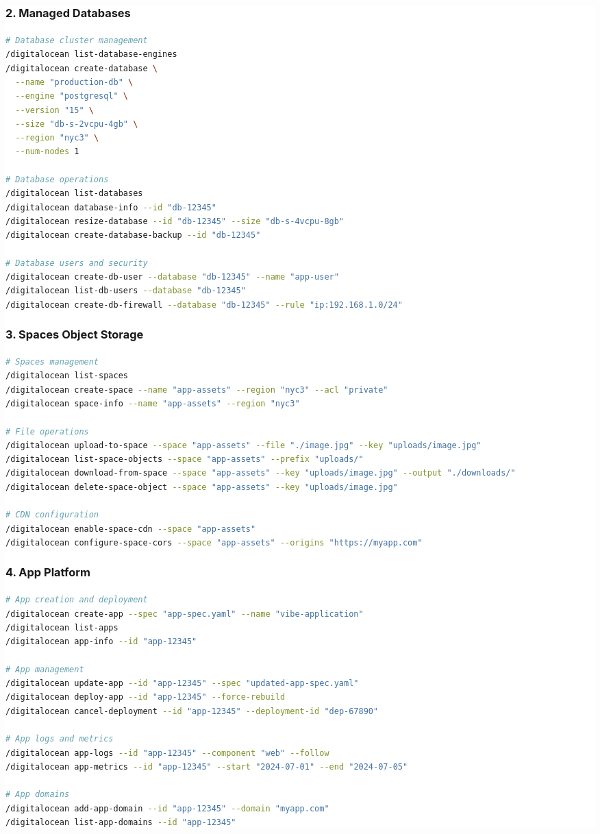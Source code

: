 ### 2. Managed Databases
```bash
# Database cluster management
/digitalocean list-database-engines
/digitalocean create-database \
  --name "production-db" \
  --engine "postgresql" \
  --version "15" \
  --size "db-s-2vcpu-4gb" \
  --region "nyc3" \
  --num-nodes 1

# Database operations
/digitalocean list-databases
/digitalocean database-info --id "db-12345"
/digitalocean resize-database --id "db-12345" --size "db-s-4vcpu-8gb"
/digitalocean create-database-backup --id "db-12345"

# Database users and security
/digitalocean create-db-user --database "db-12345" --name "app-user"
/digitalocean list-db-users --database "db-12345"
/digitalocean create-db-firewall --database "db-12345" --rule "ip:192.168.1.0/24"
```

### 3. Spaces Object Storage
```bash
# Spaces management
/digitalocean list-spaces
/digitalocean create-space --name "app-assets" --region "nyc3" --acl "private"
/digitalocean space-info --name "app-assets" --region "nyc3"

# File operations
/digitalocean upload-to-space --space "app-assets" --file "./image.jpg" --key "uploads/image.jpg"
/digitalocean list-space-objects --space "app-assets" --prefix "uploads/"
/digitalocean download-from-space --space "app-assets" --key "uploads/image.jpg" --output "./downloads/"
/digitalocean delete-space-object --space "app-assets" --key "uploads/image.jpg"

# CDN configuration
/digitalocean enable-space-cdn --space "app-assets"
/digitalocean configure-space-cors --space "app-assets" --origins "https://myapp.com"
```

### 4. App Platform
```bash
# App creation and deployment
/digitalocean create-app --spec "app-spec.yaml" --name "vibe-application"
/digitalocean list-apps
/digitalocean app-info --id "app-12345"

# App management
/digitalocean update-app --id "app-12345" --spec "updated-app-spec.yaml"
/digitalocean deploy-app --id "app-12345" --force-rebuild
/digitalocean cancel-deployment --id "app-12345" --deployment-id "dep-67890"

# App logs and metrics
/digitalocean app-logs --id "app-12345" --component "web" --follow
/digitalocean app-metrics --id "app-12345" --start "2024-07-01" --end "2024-07-05"

# App domains
/digitalocean add-app-domain --id "app-12345" --domain "myapp.com"
/digitalocean list-app-domains --id "app-12345"
```
